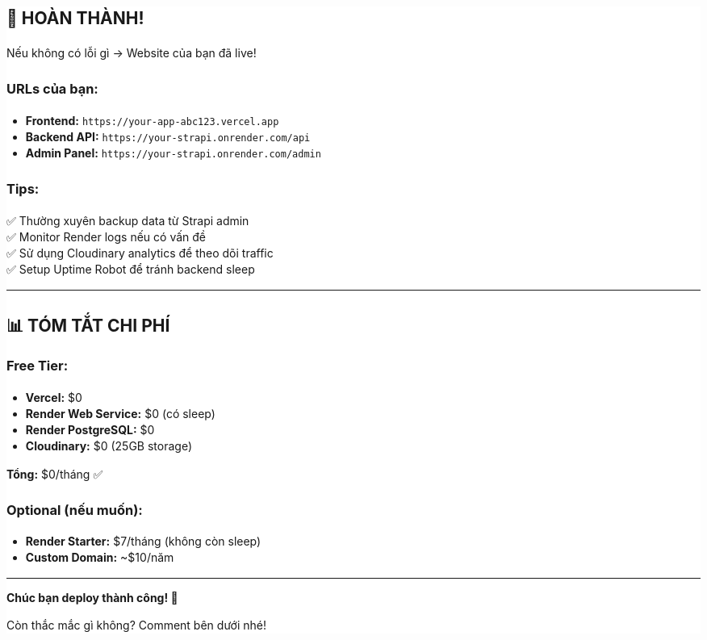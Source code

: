 
## 🎉 HOÀN THÀNH!

Nếu không có lỗi gì → Website của bạn đã live!

### URLs của bạn:

- **Frontend:** `https://your-app-abc123.vercel.app`
- **Backend API:** `https://your-strapi.onrender.com/api`
- **Admin Panel:** `https://your-strapi.onrender.com/admin`

### Tips:

✅ Thường xuyên backup data từ Strapi admin  
✅ Monitor Render logs nếu có vấn đề  
✅ Sử dụng Cloudinary analytics để theo dõi traffic  
✅ Setup Uptime Robot để tránh backend sleep  

---

## 📊 TÓM TẮT CHI PHÍ

### Free Tier:
- **Vercel:** $0
- **Render Web Service:** $0 (có sleep)
- **Render PostgreSQL:** $0
- **Cloudinary:** $0 (25GB storage)

**Tổng:** $0/tháng ✅

### Optional (nếu muốn):
- **Render Starter:** $7/tháng (không còn sleep)
- **Custom Domain:** ~$10/năm

---

**Chúc bạn deploy thành công! 🚀**

Còn thắc mắc gì không? Comment bên dưới nhé!

